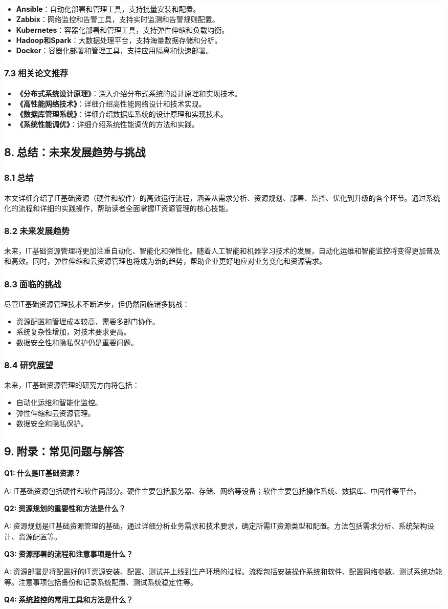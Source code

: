 - **Ansible**：自动化部署和管理工具，支持批量安装和配置。
- **Zabbix**：网络监控和告警工具，支持实时监测和告警规则配置。
- **Kubernetes**：容器化部署和管理工具，支持弹性伸缩和负载均衡。
- **Hadoop和Spark**：大数据处理平台，支持海量数据存储和分析。
- **Docker**：容器化部署和管理工具，支持应用隔离和快速部署。

### 7.3 相关论文推荐

- **《分布式系统设计原理》**：深入介绍分布式系统的设计原理和实现技术。
- **《高性能网络技术》**：详细介绍高性能网络设计和技术实现。
- **《数据库管理系统》**：详细介绍数据库系统的设计原理和实现技术。
- **《系统性能调优》**：详细介绍系统性能调优的方法和实践。

## 8. 总结：未来发展趋势与挑战

### 8.1 总结

本文详细介绍了IT基础资源（硬件和软件）的高效运行流程，涵盖从需求分析、资源规划、部署、监控、优化到升级的各个环节。通过系统化的流程和详细的实践操作，帮助读者全面掌握IT资源管理的核心技能。

### 8.2 未来发展趋势

未来，IT基础资源管理将更加注重自动化、智能化和弹性化。随着人工智能和机器学习技术的发展，自动化运维和智能监控将变得更加普及和高效。同时，弹性伸缩和云资源管理也将成为新的趋势，帮助企业更好地应对业务变化和资源需求。

### 8.3 面临的挑战

尽管IT基础资源管理技术不断进步，但仍然面临诸多挑战：
- 资源配置和管理成本较高，需要多部门协作。
- 系统复杂性增加，对技术要求更高。
- 数据安全性和隐私保护仍是重要问题。

### 8.4 研究展望

未来，IT基础资源管理的研究方向将包括：
- 自动化运维和智能化监控。
- 弹性伸缩和云资源管理。
- 数据安全和隐私保护。

## 9. 附录：常见问题与解答

**Q1: 什么是IT基础资源？**

A: IT基础资源包括硬件和软件两部分。硬件主要包括服务器、存储、网络等设备；软件主要包括操作系统、数据库、中间件等平台。

**Q2: 资源规划的重要性和方法是什么？**

A: 资源规划是IT基础资源管理的基础，通过详细分析业务需求和技术要求，确定所需IT资源类型和配置。方法包括需求分析、系统架构设计、资源配置等。

**Q3: 资源部署的流程和注意事项是什么？**

A: 资源部署是将配置好的IT资源安装、配置、测试并上线到生产环境的过程。流程包括安装操作系统和软件、配置网络参数、测试系统功能等。注意事项包括备份和记录系统配置、测试系统稳定性等。

**Q4: 系统监控的常用工具和方法是什么？**
